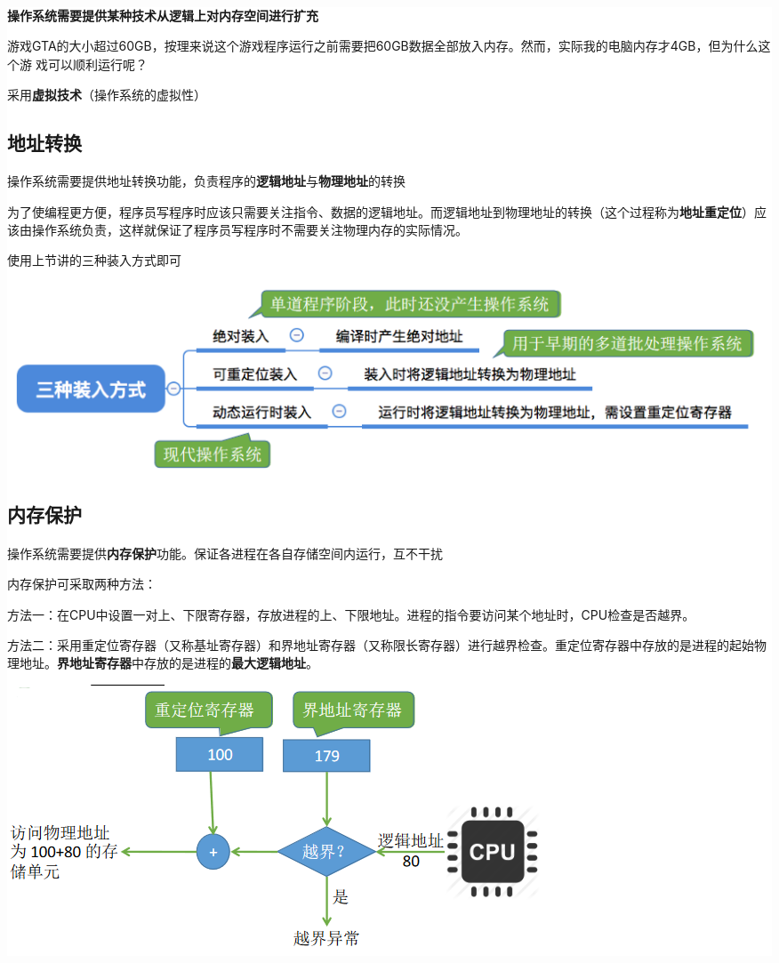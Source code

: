 **操作系统需要提供某种技术从逻辑上对内存空间进行扩充**

游戏GTA的大小超过60GB，按理来说这个游戏程序运行之前需要把60GB数据全部放入内存。然而，实际我的电脑内存才4GB，但为什么这个游 戏可以顺利运行呢？

采用**虚拟技术**（操作系统的虚拟性）

## 地址转换

操作系统需要提供地址转换功能，负责程序的**逻辑地址**与**物理地址**的转换

为了使编程更方便，程序员写程序时应该只需要关注指令、数据的逻辑地址。而逻辑地址到物理地址的转换（这个过程称为**地址重定位**）应该由操作系统负责，这样就保证了程序员写程序时不需要关注物理内存的实际情况。

使用上节讲的三种装入方式即可

![image-20210215123009213](img/image-20210215123009213.png)

## 内存保护

操作系统需要提供**内存保护**功能。保证各进程在各自存储空间内运行，互不干扰

内存保护可采取两种方法：

方法一：在CPU中设置一对上、下限寄存器，存放进程的上、下限地址。进程的指令要访问某个地址时，CPU检查是否越界。

方法二：采用重定位寄存器（又称基址寄存器）和界地址寄存器（又称限长寄存器）进行越界检查。重定位寄存器中存放的是进程的起始物理地址。**界地址寄存器**中存放的是进程的**最大逻辑地址**。

![image-20210215123453622](img/image-20210215123453622.png)
